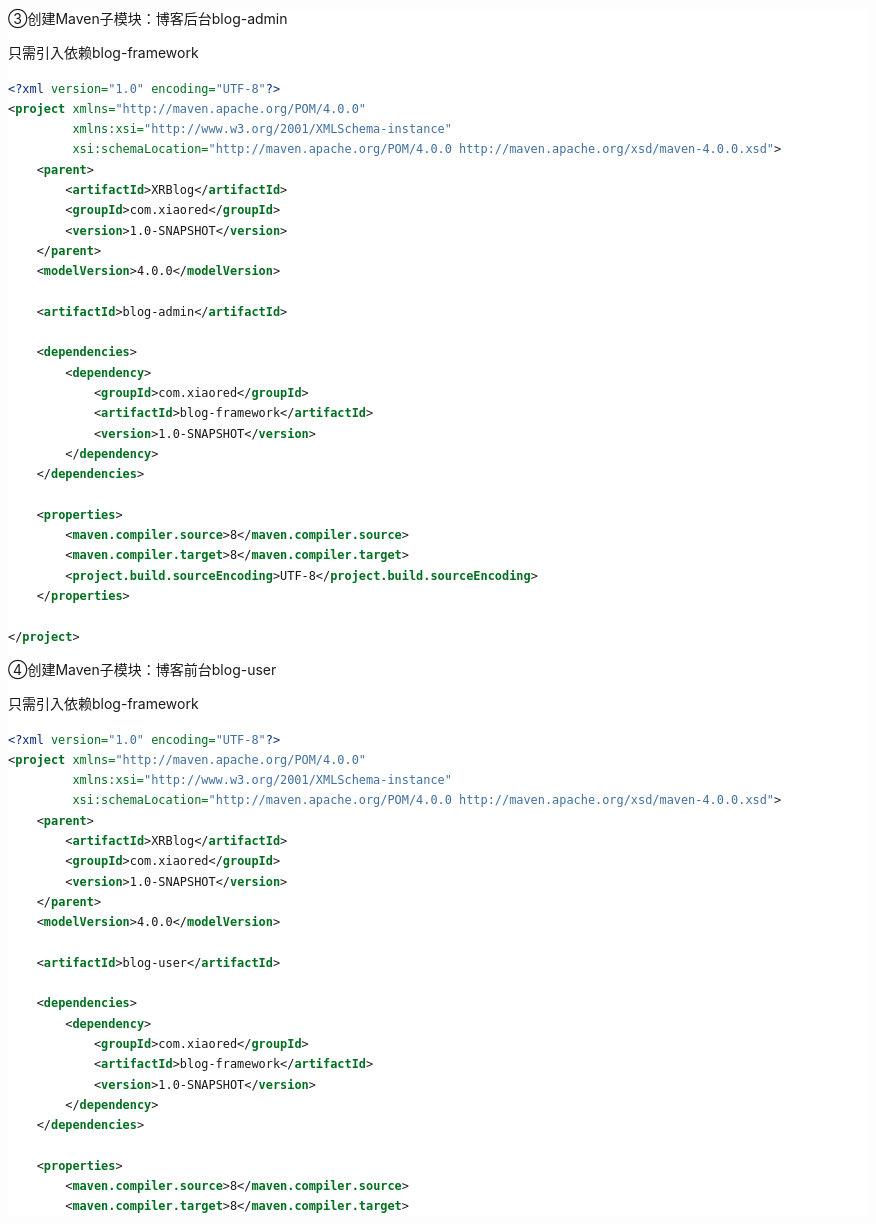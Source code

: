 ③创建Maven子模块：博客后台blog-admin

只需引入依赖blog-framework

~~~~xml
<?xml version="1.0" encoding="UTF-8"?>
<project xmlns="http://maven.apache.org/POM/4.0.0"
         xmlns:xsi="http://www.w3.org/2001/XMLSchema-instance"
         xsi:schemaLocation="http://maven.apache.org/POM/4.0.0 http://maven.apache.org/xsd/maven-4.0.0.xsd">
    <parent>
        <artifactId>XRBlog</artifactId>
        <groupId>com.xiaored</groupId>
        <version>1.0-SNAPSHOT</version>
    </parent>
    <modelVersion>4.0.0</modelVersion>

    <artifactId>blog-admin</artifactId>

    <dependencies>
        <dependency>
            <groupId>com.xiaored</groupId>
            <artifactId>blog-framework</artifactId>
            <version>1.0-SNAPSHOT</version>
        </dependency>
    </dependencies>

    <properties>
        <maven.compiler.source>8</maven.compiler.source>
        <maven.compiler.target>8</maven.compiler.target>
        <project.build.sourceEncoding>UTF-8</project.build.sourceEncoding>
    </properties>

</project>
~~~~

④创建Maven子模块：博客前台blog-user

只需引入依赖blog-framework

~~~~xml
<?xml version="1.0" encoding="UTF-8"?>
<project xmlns="http://maven.apache.org/POM/4.0.0"
         xmlns:xsi="http://www.w3.org/2001/XMLSchema-instance"
         xsi:schemaLocation="http://maven.apache.org/POM/4.0.0 http://maven.apache.org/xsd/maven-4.0.0.xsd">
    <parent>
        <artifactId>XRBlog</artifactId>
        <groupId>com.xiaored</groupId>
        <version>1.0-SNAPSHOT</version>
    </parent>
    <modelVersion>4.0.0</modelVersion>

    <artifactId>blog-user</artifactId>

    <dependencies>
        <dependency>
            <groupId>com.xiaored</groupId>
            <artifactId>blog-framework</artifactId>
            <version>1.0-SNAPSHOT</version>
        </dependency>
    </dependencies>

    <properties>
        <maven.compiler.source>8</maven.compiler.source>
        <maven.compiler.target>8</maven.compiler.target>
~~~~